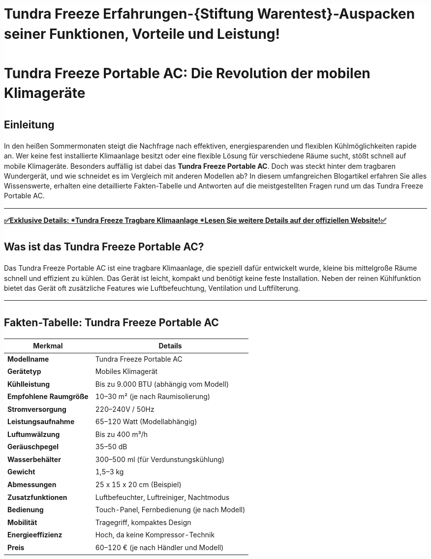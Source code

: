 # Tundra Freeze Erfahrungen-{Stiftung Warentest}-Auspacken seiner Funktionen, Vorteile und Leistung!

# Tundra Freeze Portable AC: Die Revolution der mobilen Klimageräte

## Einleitung

In den heißen Sommermonaten steigt die Nachfrage nach effektiven, energiesparenden und flexiblen Kühlmöglichkeiten rapide an. Wer keine fest installierte Klimaanlage besitzt oder eine flexible Lösung für verschiedene Räume sucht, stößt schnell auf mobile Klimageräte. Besonders auffällig ist dabei das **Tundra Freeze Portable AC**. Doch was steckt hinter dem tragbaren Wundergerät, und wie schneidet es im Vergleich mit anderen Modellen ab? In diesem umfangreichen Blogartikel erfahren Sie alles Wissenswerte, erhalten eine detaillierte Fakten-Tabelle und Antworten auf die meistgestellten Fragen rund um das Tundra Freeze Portable AC.

---

**[✅Exklusive Details: *Tundra Freeze Tragbare Klimaanlage *Lesen Sie weitere Details auf der offiziellen Website!✅
](https://tundra-freeze-erfahrungen.blogspot.com/2025/07/tundra-freeze-kaufen-tundra-freeze.html)**
## Was ist das Tundra Freeze Portable AC?

Das Tundra Freeze Portable AC ist eine tragbare Klimaanlage, die speziell dafür entwickelt wurde, kleine bis mittelgroße Räume schnell und effizient zu kühlen. Das Gerät ist leicht, kompakt und benötigt keine feste Installation. Neben der reinen Kühlfunktion bietet das Gerät oft zusätzliche Features wie Luftbefeuchtung, Ventilation und Luftfilterung.

---

## Fakten-Tabelle: Tundra Freeze Portable AC

| Merkmal                | Details                                    |
|------------------------|--------------------------------------------|
| **Modellname**         | Tundra Freeze Portable AC                  |
| **Gerätetyp**          | Mobiles Klimagerät                         |
| **Kühlleistung**       | Bis zu 9.000 BTU (abhängig vom Modell)     |
| **Empfohlene Raumgröße** | 10–30 m² (je nach Raumisolierung)        |
| **Stromversorgung**    | 220–240V / 50Hz                            |
| **Leistungsaufnahme**  | 65–120 Watt (Modellabhängig)               |
| **Luftumwälzung**      | Bis zu 400 m³/h                            |
| **Geräuschpegel**      | 35–50 dB                                   |
| **Wasserbehälter**     | 300–500 ml (für Verdunstungskühlung)       |
| **Gewicht**            | 1,5–3 kg                                   |
| **Abmessungen**        | 25 x 15 x 20 cm (Beispiel)                 |
| **Zusatzfunktionen**   | Luftbefeuchter, Luftreiniger, Nachtmodus   |
| **Bedienung**          | Touch-Panel, Fernbedienung (je nach Modell)|
| **Mobilität**          | Tragegriff, kompaktes Design               |
| **Energieeffizienz**   | Hoch, da keine Kompressor-Technik          |
| **Preis**              | 60–120 € (je nach Händler und Modell)      |